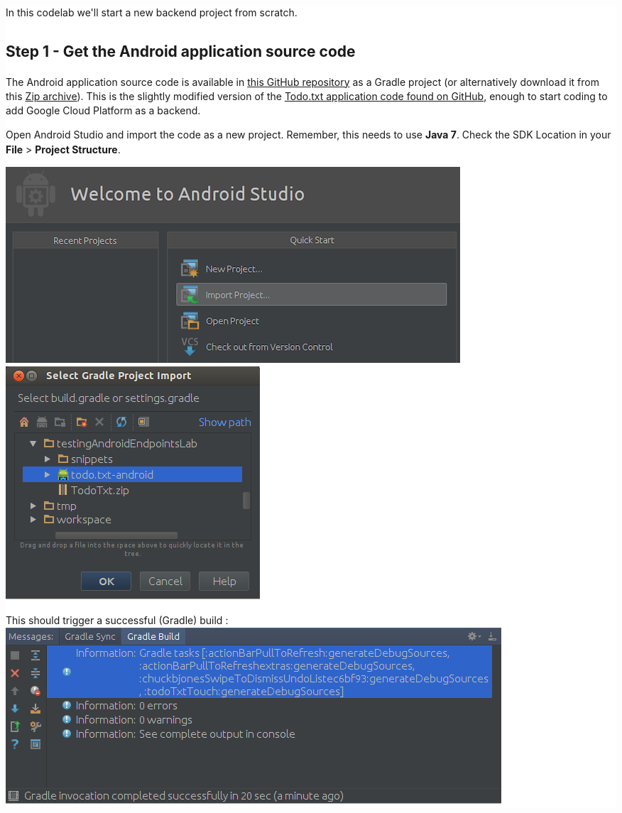 In this codelab we'll start a new backend project from scratch.


## Step 1 - Get the Android application source code

The Android application source code is available in [this GitHub repository](https://github.com/GoogleCloudPlatform/endpoints-codelab-android) as a Gradle project (or alternatively download it from this [Zip archive](http://storage.googleapis.com/todo-codelab/TodoTxt.zip)). This is the slightly modified version of the [Todo.txt application code found on GitHub](https://github.com/ginatrapani/todo.txt-android), enough to start coding to add Google Cloud Platform as a backend.

Open Android Studio and import the code as a new project. Remember, this needs to use **Java 7**. Check the SDK Location in your **File** > **Project Structure**.

![image alt text](images/image_9.png)![image alt text](images/image_10.png)

This should trigger a successful (Gradle) build :
![image alt text](images/image_11.png)
